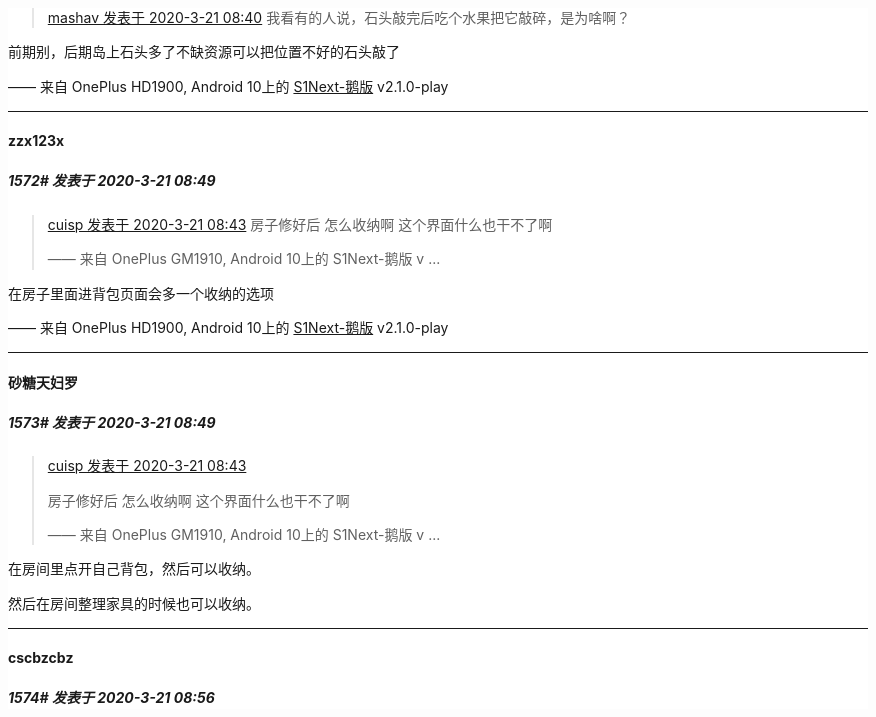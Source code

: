 
<blockquote><a href="httphttps://bbs.saraba1st.com/2b/forum.php?mod=redirect&amp;goto=findpost&amp;pid=46818784&amp;ptid=1800312" target="_blank">mashav 发表于 2020-3-21 08:40</a>
我看有的人说，石头敲完后吃个水果把它敲碎，是为啥啊？</blockquote>
前期别，后期岛上石头多了不缺资源可以把位置不好的石头敲了

—— 来自 OnePlus HD1900, Android 10上的 [S1Next-鹅版](https://github.com/ykrank/S1-Next/releases) v2.1.0-play







-----

####  zzx123x  
##### 1572#       发表于 2020-3-21 08:49



<blockquote><a href="httphttps://bbs.saraba1st.com/2b/forum.php?mod=redirect&amp;goto=findpost&amp;pid=46818797&amp;ptid=1800312" target="_blank">cuisp 发表于 2020-3-21 08:43</a>
房子修好后 怎么收纳啊 这个界面什么也干不了啊

—— 来自 OnePlus GM1910, Android 10上的 S1Next-鹅版 v ...</blockquote>
在房子里面进背包页面会多一个收纳的选项

—— 来自 OnePlus HD1900, Android 10上的 [S1Next-鹅版](https://github.com/ykrank/S1-Next/releases) v2.1.0-play







-----

####  砂糖天妇罗  
##### 1573#       发表于 2020-3-21 08:49



<blockquote><a href="httphttps://bbs.saraba1st.com/2b/forum.php?mod=redirect&amp;goto=findpost&amp;pid=46818797&amp;ptid=1800312" target="_blank">cuisp 发表于 2020-3-21 08:43</a>

房子修好后 怎么收纳啊 这个界面什么也干不了啊


—— 来自 OnePlus GM1910, Android 10上的 S1Next-鹅版 v ...</blockquote>
在房间里点开自己背包，然后可以收纳。

然后在房间整理家具的时候也可以收纳。







-----

####  cscbzcbz  
##### 1574#       发表于 2020-3-21 08:56
